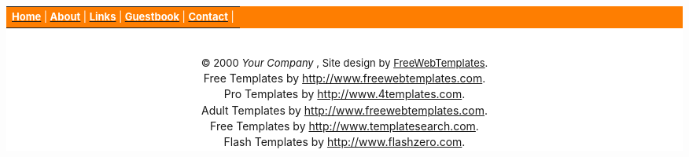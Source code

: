 <table border="0" width="75%" align="CENTER" bgcolor="FE7E01">
<tbody><tr><td><center><font color="WHITE" size="2">
<a href=""><font size="2" color="WHITE"><b>Home</b></font></a> | 
<a href=""><font size="2" color="WHITE"><b>About</b></font></a> | 
<a href=""><font size="2" color="WHITE"><b>Links</b></font></a> | 
<a href=""><font size="2" color="WHITE"><b>Guestbook</b></font></a> | 
<a href=""><font size="2" color="WHITE"><b>Contact</b></font></a> | 
</font></center></td></tr>
</tbody></table>
<br>
<center>
<font size="2">
© 2000 <i>Your Company</i> , Site design by <a href="http://www.freewebtemplates.com">FreeWebTemplates</a>.
</font>
</center>
<div align="center" class="hidden">
Free Templates by <a href="http://www.freewebtemplates.com" class="hidden">http://www.freewebtemplates.com</a>.<br> 
Pro Templates by <a href="http://www.4templates.com" class="hidden">http://www.4templates.com</a>.<br> 
Adult Templates by <a href="http://www.adulttemplates.com" class="hidden">http://www.freewebtemplates.com</a>.<br> 
Free Templates by <a href="http://www.templatesearch.com" class="hidden">http://www.templatesearch.com</a>. <br>
Flash Templates by <a href="http://www.flashzero.com" class="hidden">http://www.flashzero.com</a>. <br>
</div>
</td>
</tr>
</tbody></table>
</body>
</html>
